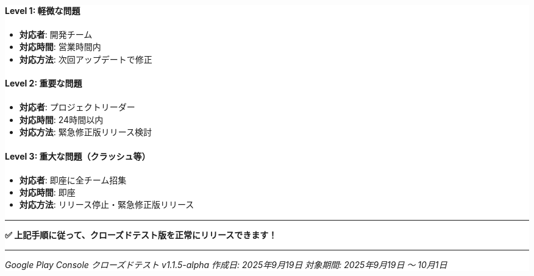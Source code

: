 #### Level 1: 軽微な問題
- **対応者**: 開発チーム
- **対応時間**: 営業時間内
- **対応方法**: 次回アップデートで修正

#### Level 2: 重要な問題
- **対応者**: プロジェクトリーダー
- **対応時間**: 24時間以内
- **対応方法**: 緊急修正版リリース検討

#### Level 3: 重大な問題（クラッシュ等）
- **対応者**: 即座に全チーム招集
- **対応時間**: 即座
- **対応方法**: リリース停止・緊急修正版リリース

---

**✅ 上記手順に従って、クローズドテスト版を正常にリリースできます！**

---
*Google Play Console クローズドテスト v1.1.5-alpha*
*作成日: 2025年9月19日*
*対象期間: 2025年9月19日 〜 10月1日*